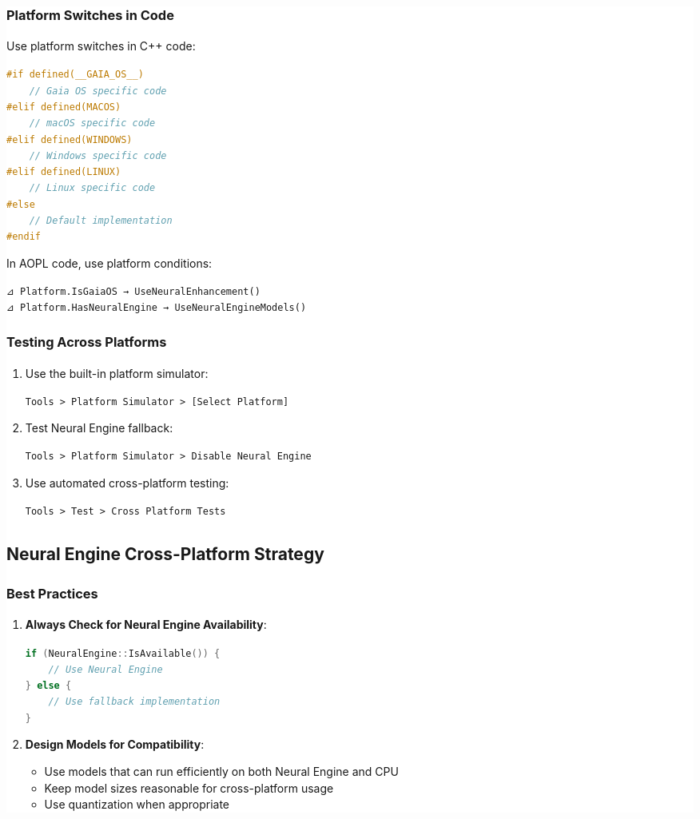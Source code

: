 ### Platform Switches in Code

Use platform switches in C++ code:

```cpp
#if defined(__GAIA_OS__)
    // Gaia OS specific code
#elif defined(MACOS)
    // macOS specific code
#elif defined(WINDOWS)
    // Windows specific code
#elif defined(LINUX)
    // Linux specific code
#else
    // Default implementation
#endif
```

In AOPL code, use platform conditions:

```
⊿ Platform.IsGaiaOS → UseNeuralEnhancement()
⊿ Platform.HasNeuralEngine → UseNeuralEngineModels()
```

### Testing Across Platforms

1. Use the built-in platform simulator:
   ```
   Tools > Platform Simulator > [Select Platform]
   ```

2. Test Neural Engine fallback:
   ```
   Tools > Platform Simulator > Disable Neural Engine
   ```

3. Use automated cross-platform testing:
   ```
   Tools > Test > Cross Platform Tests
   ```

## Neural Engine Cross-Platform Strategy

### Best Practices

1. **Always Check for Neural Engine Availability**:
   ```cpp
   if (NeuralEngine::IsAvailable()) {
       // Use Neural Engine
   } else {
       // Use fallback implementation
   }
   ```

2. **Design Models for Compatibility**:
   - Use models that can run efficiently on both Neural Engine and CPU
   - Keep model sizes reasonable for cross-platform usage
   - Use quantization when appropriate
